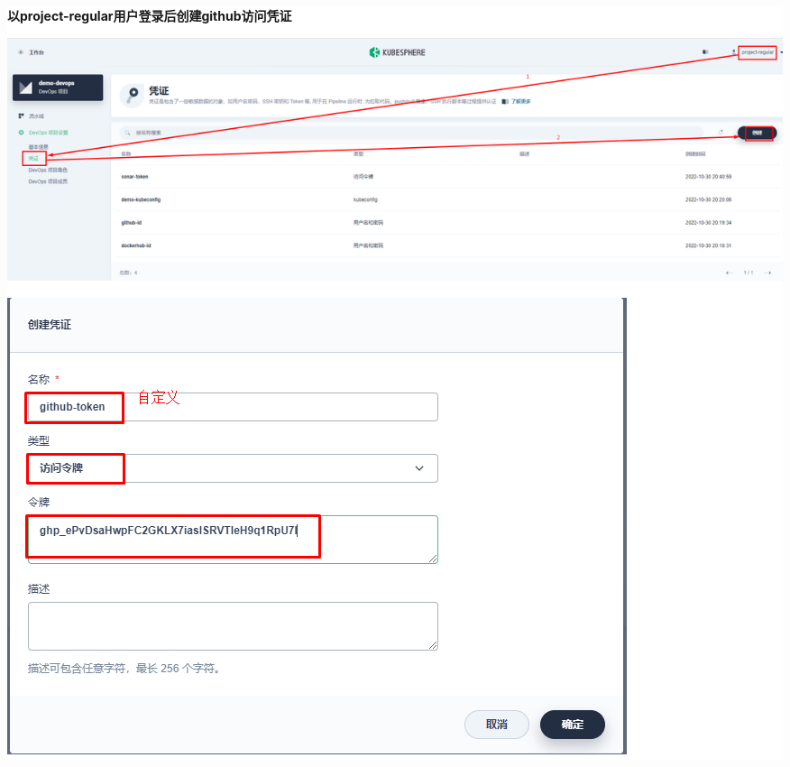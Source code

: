 

**以project-regular用户登录后创建github访问凭证**



![image-20221030233212703](基于Kubesphere实现DevOps.assets/image-20221030233212703.png)



![image-20221030233317075](基于Kubesphere实现DevOps.assets/image-20221030233317075.png)




